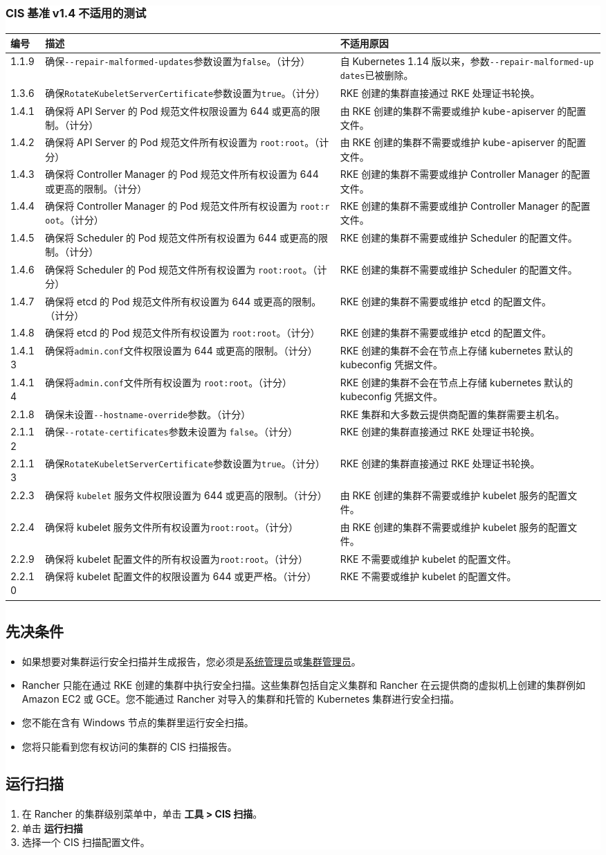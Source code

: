 ### CIS 基准 v1.4 不适用的测试

| 编号   | 描述                                                                             | 不适用原因                                                             |
| :----- | :------------------------------------------------------------------------------- | :--------------------------------------------------------------------- |
| 1.1.9  | 确保`--repair-malformed-updates`参数设置为`false`。（计分）                      | 自 Kubernetes 1.14 版以来，参数`--repair-malformed-updates`已被删除。  |
| 1.3.6  | 确保`RotateKubeletServerCertificate`参数设置为`true`。（计分）                   | RKE 创建的集群直接通过 RKE 处理证书轮换。                              |
| 1.4.1  | 确保将 API Server 的 Pod 规范文件权限设置为 644 或更高的限制。（计分）           | 由 RKE 创建的集群不需要或维护 kube-apiserver 的配置文件。              |
| 1.4.2  | 确保将 API Server 的 Pod 规范文件所有权设置为 `root:root`。（计分）              | 由 RKE 创建的集群不需要或维护 kube-apiserver 的配置文件。              |
| 1.4.3  | 确保将 Controller Manager 的 Pod 规范文件所有权设置为 644 或更高的限制。（计分） | RKE 创建的集群不需要或维护 Controller Manager 的配置文件。             |
| 1.4.4  | 确保将 Controller Manager 的 Pod 规范文件所有权设置为 `root:root`。（计分）      | RKE 创建的集群不需要或维护 Controller Manager 的配置文件。             |
| 1.4.5  | 确保将 Scheduler 的 Pod 规范文件所有权设置为 644 或更高的限制。（计分）          | RKE 创建的集群不需要或维护 Scheduler 的配置文件。                      |
| 1.4.6  | 确保将 Scheduler 的 Pod 规范文件所有权设置为 `root:root`。（计分）               | RKE 创建的集群不需要或维护 Scheduler 的配置文件。                      |
| 1.4.7  | 确保将 etcd 的 Pod 规范文件所有权设置为 644 或更高的限制。（计分）               | RKE 创建的集群不需要或维护 etcd 的配置文件。                           |
| 1.4.8  | 确保将 etcd 的 Pod 规范文件所有权设置为 `root:root`。（计分）                    | RKE 创建的集群不需要或维护 etcd 的配置文件。                           |
| 1.4.13 | 确保将`admin.conf`文件权限设置为 644 或更高的限制。（计分）                      | RKE 创建的集群不会在节点上存储 kubernetes 默认的 kubeconfig 凭据文件。 |
| 1.4.14 | 确保将`admin.conf`文件所有权设置为 `root:root`。（计分）                         | RKE 创建的集群不会在节点上存储 kubernetes 默认的 kubeconfig 凭据文件。 |
| 2.1.8  | 确保未设置`--hostname-override`参数。（计分）                                    | RKE 集群和大多数云提供商配置的集群需要主机名。                         |
| 2.1.12 | 确保`--rotate-certificates`参数未设置为 `false`。（计分）                        | RKE 创建的集群直接通过 RKE 处理证书轮换。                              |
| 2.1.13 | 确保`RotateKubeletServerCertificate`参数设置为`true`。（计分）                   | RKE 创建的集群直接通过 RKE 处理证书轮换。                              |
| 2.2.3  | 确保将 `kubelet` 服务文件权限设置为 644 或更高的限制。（计分）                   | 由 RKE 创建的集群不需要或维护 kubelet 服务的配置文件。                 |
| 2.2.4  | 确保将 kubelet 服务文件所有权设置为`root:root`。（计分）                         | 由 RKE 创建的集群不需要或维护 kubelet 服务的配置文件。                 |
| 2.2.9  | 确保将 kubelet 配置文件的所有权设置为`root:root`。（计分）                       | RKE 不需要或维护 kubelet 的配置文件。                                  |
| 2.2.10 | 确保将 kubelet 配置文件的权限设置为 644 或更严格。（计分）                       | RKE 不需要或维护 kubelet 的配置文件。                                  |

## 先决条件

- 如果想要对集群运行安全扫描并生成报告，您必须是[系统管理员](/docs/rancher2/admin-settings/rbac/global-permissions/_index)或[集群管理员](/docs/rancher2/admin-settings/rbac/cluster-project-roles/_index)。

- Rancher 只能在通过 RKE 创建的集群中执行安全扫描。这些集群包括自定义集群和 Rancher 在云提供商的虚拟机上创建的集群例如 Amazon EC2 或 GCE。您不能通过 Rancher 对导入的集群和托管的 Kubernetes 集群进行安全扫描。

- 您不能在含有 Windows 节点的集群里运行安全扫描。

- 您将只能看到您有权访问的集群的 CIS 扫描报告。

## 运行扫描

1. 在 Rancher 的集群级别菜单中，单击 **工具 > CIS 扫描**。
1. 单击 **运行扫描**
1. 选择一个 CIS 扫描配置文件。

